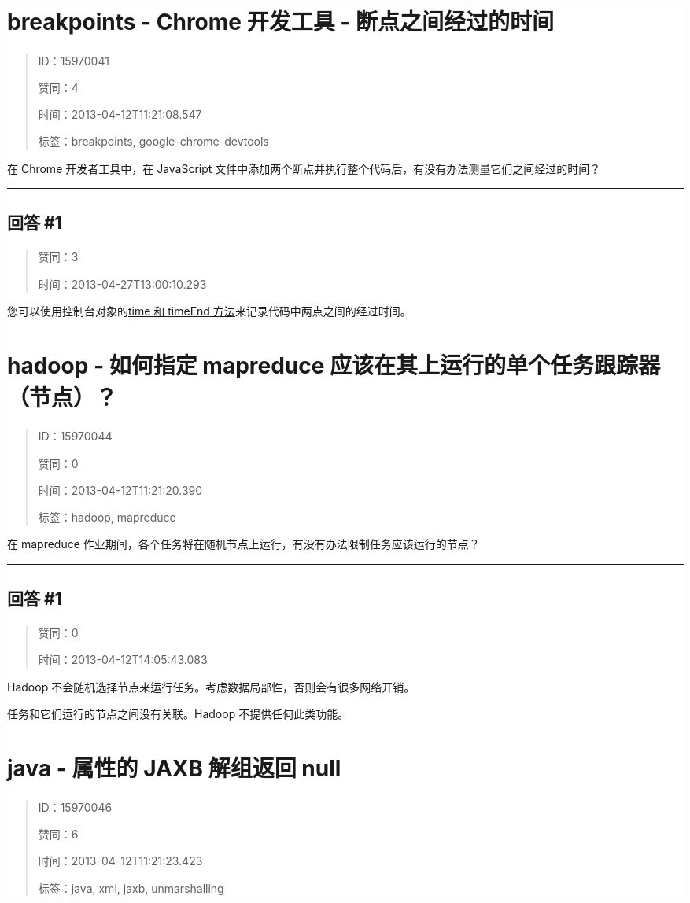 # breakpoints - Chrome 开发工具 - 断点之间经过的时间

> ID：15970041
> 
> 赞同：4
> 
> 时间：2013-04-12T11:21:08.547
> 
> 标签：breakpoints, google-chrome-devtools

在 Chrome 开发者工具中，在 JavaScript 文件中添加两个断点并执行整个代码后，有没有办法测量它们之间经过的时间？

* * *

## 回答 #1

> 赞同：3
> 
> 时间：2013-04-27T13:00:10.293

您可以使用控制台对象的[time 和 timeEnd 方法](https://developers.google.com/chrome-developer-tools/docs/console-api#consoletimelabel)来记录代码中两点之间的经过时间。

# hadoop - 如何指定 mapreduce 应该在其上运行的单个任务跟踪器（节点）？

> ID：15970044
> 
> 赞同：0
> 
> 时间：2013-04-12T11:21:20.390
> 
> 标签：hadoop, mapreduce

在 mapreduce 作业期间，各个任务将在随机节点上运行，有没有办法限制任务应该运行的节点？

* * *

## 回答 #1

> 赞同：0
> 
> 时间：2013-04-12T14:05:43.083

Hadoop 不会随机选择节点来运行任务。考虑数据局部性，否则会有很多网络开销。

任务和它们运行的​​节点之间没有关联。Hadoop 不提供任何此类功能。

# java - 属性的 JAXB 解组返回 null

> ID：15970046
> 
> 赞同：6
> 
> 时间：2013-04-12T11:21:23.423
> 
> 标签：java, xml, jaxb, unmarshalling
